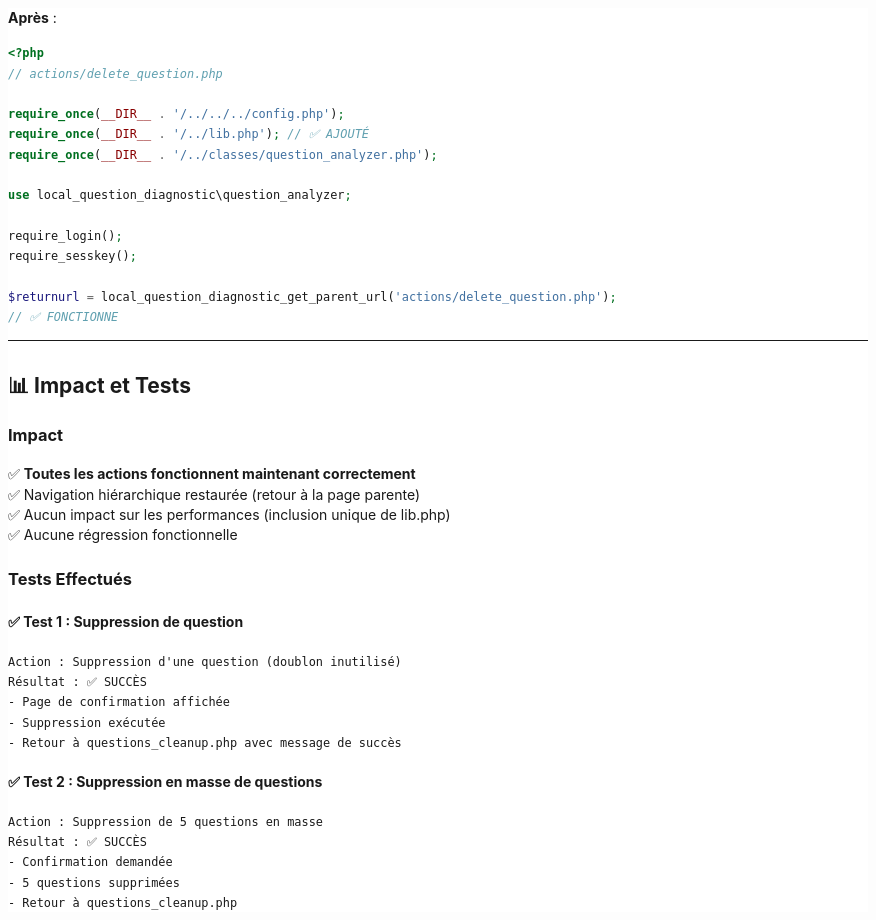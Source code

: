 ```php
```

**Après** :
```php
<?php
// actions/delete_question.php

require_once(__DIR__ . '/../../../config.php');
require_once(__DIR__ . '/../lib.php'); // ✅ AJOUTÉ
require_once(__DIR__ . '/../classes/question_analyzer.php');

use local_question_diagnostic\question_analyzer;

require_login();
require_sesskey();

$returnurl = local_question_diagnostic_get_parent_url('actions/delete_question.php');
// ✅ FONCTIONNE
```

---

## 📊 Impact et Tests

### Impact

✅ **Toutes les actions fonctionnent maintenant correctement**  
✅ Navigation hiérarchique restaurée (retour à la page parente)  
✅ Aucun impact sur les performances (inclusion unique de lib.php)  
✅ Aucune régression fonctionnelle

### Tests Effectués

#### ✅ Test 1 : Suppression de question

```
Action : Suppression d'une question (doublon inutilisé)
Résultat : ✅ SUCCÈS
- Page de confirmation affichée
- Suppression exécutée
- Retour à questions_cleanup.php avec message de succès
```

#### ✅ Test 2 : Suppression en masse de questions

```
Action : Suppression de 5 questions en masse
Résultat : ✅ SUCCÈS
- Confirmation demandée
- 5 questions supprimées
- Retour à questions_cleanup.php
```
